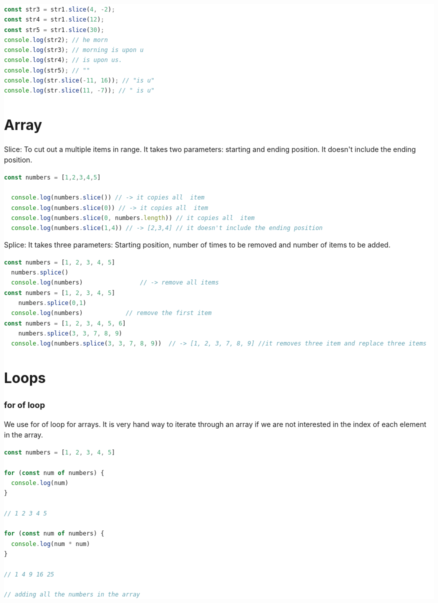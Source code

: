 ```jsx
const str3 = str1.slice(4, -2);
const str4 = str1.slice(12);
const str5 = str1.slice(30);
console.log(str2); // he morn
console.log(str3); // morning is upon u
console.log(str4); // is upon us.
console.log(str5); // ""
console.log(str.slice(-11, 16)); // "is u"
console.log(str.slice(11, -7)); // " is u"
```

# Array

Slice: To cut out a multiple items in range. It takes two parameters: starting and ending position. It doesn't include the ending position.

```jsx
const numbers = [1,2,3,4,5]

  console.log(numbers.slice()) // -> it copies all  item
  console.log(numbers.slice(0)) // -> it copies all  item
  console.log(numbers.slice(0, numbers.length)) // it copies all  item
  console.log(numbers.slice(1,4)) // -> [2,3,4] // it doesn't include the ending position
```

Splice: It takes three parameters: Starting position, number of times to be removed and number of items to be added.

```jsx
const numbers = [1, 2, 3, 4, 5]
  numbers.splice()
  console.log(numbers)                // -> remove all items
const numbers = [1, 2, 3, 4, 5]
	numbers.splice(0,1)
  console.log(numbers)            // remove the first item
const numbers = [1, 2, 3, 4, 5, 6]
	numbers.splice(3, 3, 7, 8, 9)
  console.log(numbers.splice(3, 3, 7, 8, 9))  // -> [1, 2, 3, 7, 8, 9] //it removes three item and replace three items
```

# Loops

### for of loop

We use for of loop for arrays. It is very hand way to iterate through an array if we are not interested in the index of each element in the array.

```jsx
const numbers = [1, 2, 3, 4, 5]

for (const num of numbers) {
  console.log(num)
}

// 1 2 3 4 5

for (const num of numbers) {
  console.log(num * num)
}

// 1 4 9 16 25

// adding all the numbers in the array
```